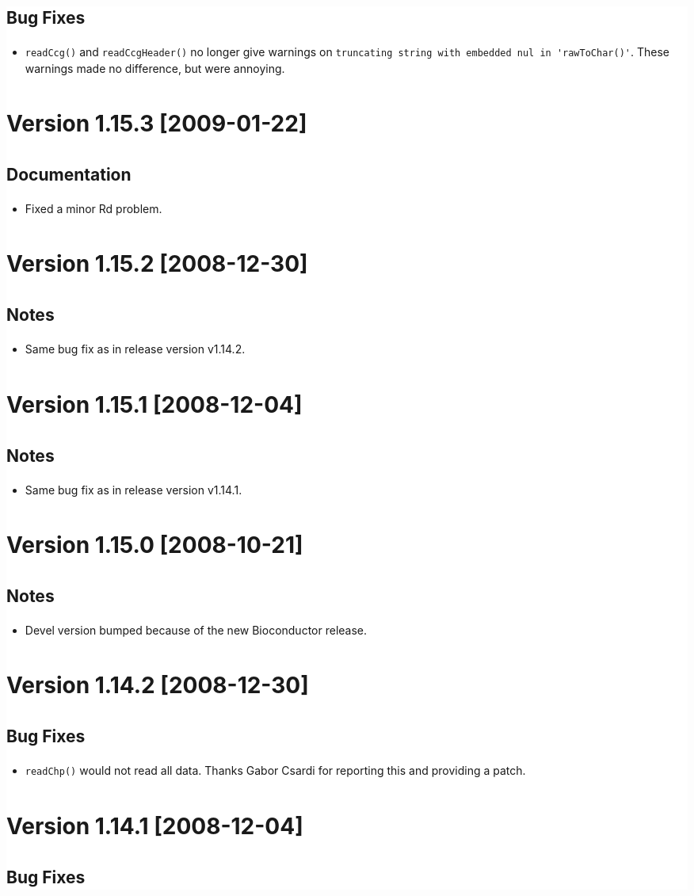 ## Bug Fixes
 
 * `readCcg()` and `readCcgHeader()` no longer give warnings on
   `truncating string with embedded nul in 'rawToChar()'`.  These
   warnings made no difference, but were annoying.
 
 
# Version 1.15.3 [2009-01-22]
 
## Documentation
 
 * Fixed a minor Rd problem.
 
 
# Version 1.15.2 [2008-12-30]
 
## Notes
 
 * Same bug fix as in release version v1.14.2.
 
 
# Version 1.15.1 [2008-12-04]
 
## Notes
 
 * Same bug fix as in release version v1.14.1.
 
 
# Version 1.15.0 [2008-10-21]
 
## Notes
 
 * Devel version bumped because of the new Bioconductor release.
 
 
# Version 1.14.2 [2008-12-30]
 
## Bug Fixes
 
 * `readChp()` would not read all data.  Thanks Gabor Csardi for
   reporting this and providing a patch.
 
 
# Version 1.14.1 [2008-12-04]
 
## Bug Fixes
 